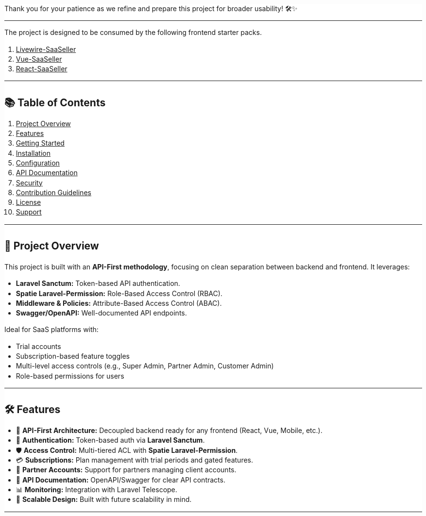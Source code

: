 Thank you for your patience as we refine and prepare this project for broader usability! 🛠️✨

---


The project is designed to be consumed by the following frontend starter packs.
1. [Livewire-SaaSeller](#)
2. [Vue-SaaSeller](#)
3. [React-SaaSeller](#)

---

## 📚 **Table of Contents**

1. [Project Overview](#project-overview)
2. [Features](#features)
3. [Getting Started](#getting-started)
4. [Installation](#installation)
5. [Configuration](#configuration)
6. [API Documentation](#api-documentation)
7. [Security](#security)
8. [Contribution Guidelines](#contribution-guidelines)
9. [License](#license)
10. [Support](#support)

---

## 📝 **Project Overview**

This project is built with an **API-First methodology**, focusing on clean separation between backend and frontend. It leverages:

- **Laravel Sanctum:** Token-based API authentication.
- **Spatie Laravel-Permission:** Role-Based Access Control (RBAC).
- **Middleware & Policies:** Attribute-Based Access Control (ABAC).
- **Swagger/OpenAPI:** Well-documented API endpoints.

Ideal for SaaS platforms with:
- Trial accounts
- Subscription-based feature toggles
- Multi-level access controls (e.g., Super Admin, Partner Admin, Customer Admin)
- Role-based permissions for users

---

## 🛠️ **Features**

- 🧩 **API-First Architecture:** Decoupled backend ready for any frontend (React, Vue, Mobile, etc.).
- 🔑 **Authentication:** Token-based auth via **Laravel Sanctum**.
- 🛡️ **Access Control:** Multi-tiered ACL with **Spatie Laravel-Permission**.
- 💳 **Subscriptions:** Plan management with trial periods and gated features.
- 🤝 **Partner Accounts:** Support for partners managing client accounts.
- 📑 **API Documentation:** OpenAPI/Swagger for clear API contracts.
- 📊 **Monitoring:** Integration with Laravel Telescope.
- 🚀 **Scalable Design:** Built with future scalability in mind.

---